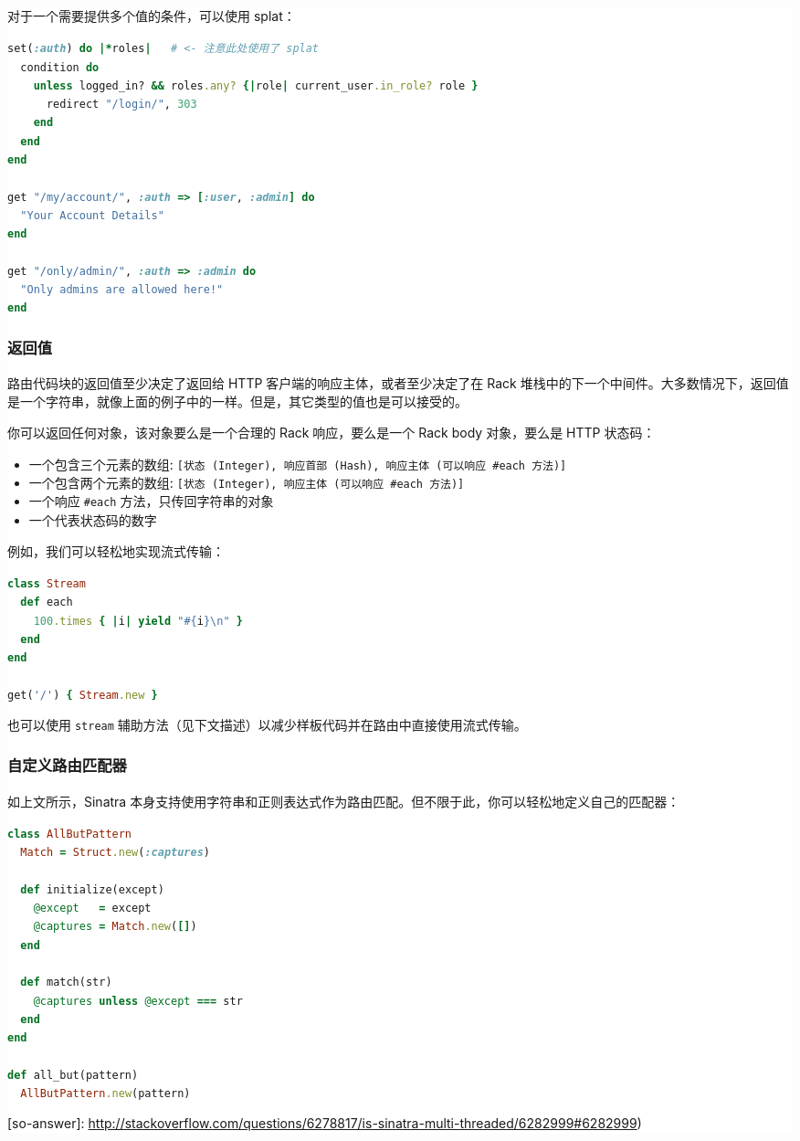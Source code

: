 对于一个需要提供多个值的条件，可以使用 splat：

```ruby
set(:auth) do |*roles|   # <- 注意此处使用了 splat
  condition do
    unless logged_in? && roles.any? {|role| current_user.in_role? role }
      redirect "/login/", 303
    end
  end
end

get "/my/account/", :auth => [:user, :admin] do
  "Your Account Details"
end

get "/only/admin/", :auth => :admin do
  "Only admins are allowed here!"
end
```

### 返回值

路由代码块的返回值至少决定了返回给
HTTP 客户端的响应主体，或者至少决定了在
Rack 堆栈中的下一个中间件。大多数情况下，返回值是一个字符串，就像上面的例子中的一样。但是，其它类型的值也是可以接受的。

你可以返回任何对象，该对象要么是一个合理的 Rack 响应，要么是一个 Rack body 对象，要么是 HTTP 状态码：

* 一个包含三个元素的数组: `[状态 (Integer), 响应首部 (Hash), 响应主体 (可以响应 #each 方法)]`
* 一个包含两个元素的数组: `[状态 (Integer), 响应主体 (可以响应 #each 方法)]`
* 一个响应 `#each` 方法，只传回字符串的对象
* 一个代表状态码的数字

例如，我们可以轻松地实现流式传输：

```ruby
class Stream
  def each
    100.times { |i| yield "#{i}\n" }
  end
end

get('/') { Stream.new }
```

也可以使用 `stream` 辅助方法（见下文描述）以减少样板代码并在路由中直接使用流式传输。

### 自定义路由匹配器

如上文所示，Sinatra
本身支持使用字符串和正则表达式作为路由匹配。但不限于此，你可以轻松地定义自己的匹配器：

```ruby
class AllButPattern
  Match = Struct.new(:captures)

  def initialize(except)
    @except   = except
    @captures = Match.new([])
  end

  def match(str)
    @captures unless @except === str
  end
end

def all_but(pattern)
  AllButPattern.new(pattern)
```

[so-answer]: http://stackoverflow.com/questions/6278817/is-sinatra-multi-threaded/6282999#6282999)